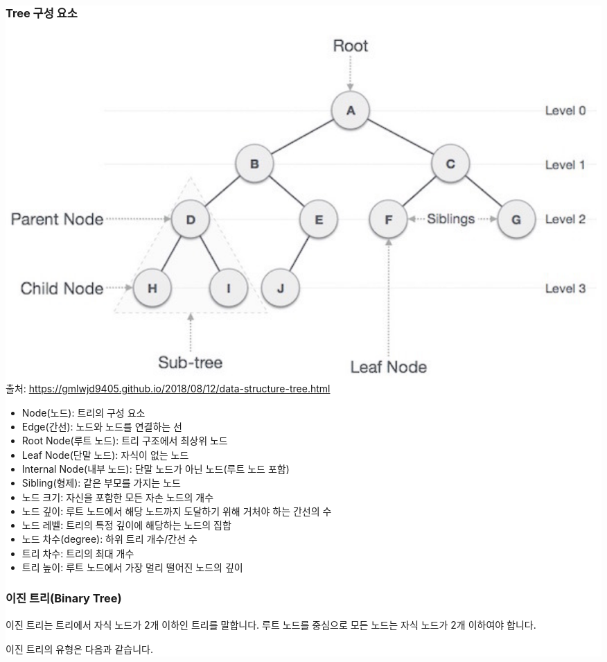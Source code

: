 ### Tree 구성 요소

![Tree](./images/tree.png)
출처: <https://gmlwjd9405.github.io/2018/08/12/data-structure-tree.html>

- Node(노드): 트리의 구성 요소
- Edge(간선): 노드와 노드를 연결하는 선
- Root Node(루트 노드): 트리 구조에서 최상위 노드
- Leaf Node(단말 노드): 자식이 없는 노드
- Internal Node(내부 노드): 단말 노드가 아닌 노드(루트 노드 포함)
- Sibling(형제): 같은 부모를 가지는 노드
- 노드 크기: 자신을 포함한 모든 자손 노드의 개수
- 노드 깊이: 루트 노드에서 해당 노드까지 도달하기 위해 거처야 하는 간선의 수
- 노드 레벨: 트리의 특정 깊이에 해당하는 노드의 집합
- 노드 차수(degree): 하위 트리 개수/간선 수
- 트리 차수: 트리의 최대 개수
- 트리 높이: 루트 노드에서 가장 멀리 떨어진 노드의 깊이

### 이진 트리(Binary Tree)
이진 트리는 트리에서 자식 노드가 2개 이하인 트리를 말합니다. 루트 노드를 중심으로 모든 노드는 자식 노드가 2개 이하여야 합니다.

이진 트리의 유형은 다음과 같습니다.
